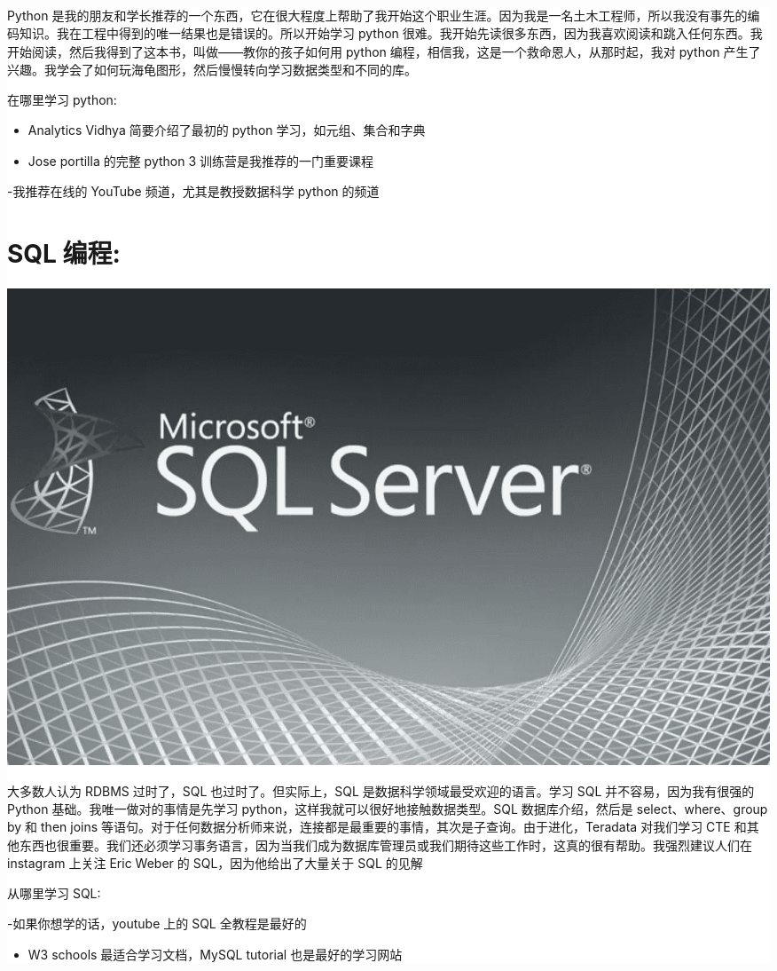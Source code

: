 Python 是我的朋友和学长推荐的一个东西，它在很大程度上帮助了我开始这个职业生涯。因为我是一名土木工程师，所以我没有事先的编码知识。我在工程中得到的唯一结果也是错误的。所以开始学习 python 很难。我开始先读很多东西，因为我喜欢阅读和跳入任何东西。我开始阅读，然后我得到了这本书，叫做——教你的孩子如何用 python 编程，相信我，这是一个救命恩人，从那时起，我对 python 产生了兴趣。我学会了如何玩海龟图形，然后慢慢转向学习数据类型和不同的库。

在哪里学习 python:

- Analytics Vidhya 简要介绍了最初的 python 学习，如元组、集合和字典

- Jose portilla 的完整 python 3 训练营是我推荐的一门重要课程

-我推荐在线的 YouTube 频道，尤其是教授数据科学 python 的频道

# SQL 编程:

![](img/926411c9fa13c1afd06fe2205e033c2c.png)

大多数人认为 RDBMS 过时了，SQL 也过时了。但实际上，SQL 是数据科学领域最受欢迎的语言。学习 SQL 并不容易，因为我有很强的 Python 基础。我唯一做对的事情是先学习 python，这样我就可以很好地接触数据类型。SQL 数据库介绍，然后是 select、where、group by 和 then joins 等语句。对于任何数据分析师来说，连接都是最重要的事情，其次是子查询。由于进化，Teradata 对我们学习 CTE 和其他东西也很重要。我们还必须学习事务语言，因为当我们成为数据库管理员或我们期待这些工作时，这真的很有帮助。我强烈建议人们在 instagram 上关注 Eric Weber 的 SQL，因为他给出了大量关于 SQL 的见解

从哪里学习 SQL:

-如果你想学的话，youtube 上的 SQL 全教程是最好的

- W3 schools 最适合学习文档，MySQL tutorial 也是最好的学习网站
